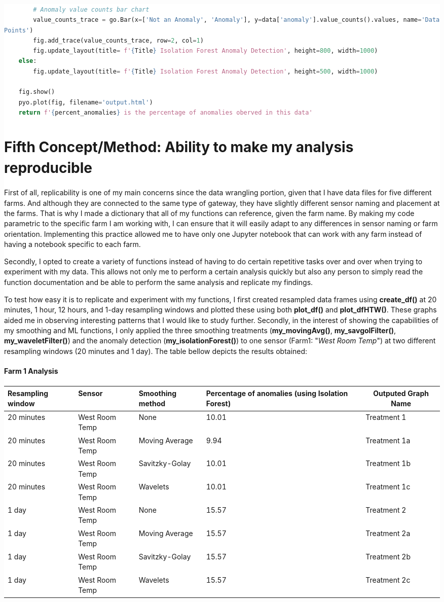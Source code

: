 ```python
        # Anomaly value counts bar chart
        value_counts_trace = go.Bar(x=['Not an Anomaly', 'Anomaly'], y=data['anomaly'].value_counts().values, name='Data Points')
        fig.add_trace(value_counts_trace, row=2, col=1)
        fig.update_layout(title= f'{Title} Isolation Forest Anomaly Detection', height=800, width=1000)
    else:
        fig.update_layout(title= f'{Title} Isolation Forest Anomaly Detection', height=500, width=1000)

    fig.show()
    pyo.plot(fig, filename='output.html')
    return f'{percent_anomalies} is the percentage of anomalies oberved in this data'
```

# Fifth Concept/Method: Ability to make my analysis reproducible

First of all, replicability is one of my main concerns since the data wrangling portion, given that I have data files for five different farms. And although they are connected to the same type of gateway, they have slightly different sensor naming and placement at the farms. That is why I made a dictionary that all of my functions can reference, given the farm name. By making my code parametric to the specific farm I am working with, I can ensure that it will easily adapt to any differences in sensor naming or farm orientation. Implementing this practice allowed me to have only one Jupyter notebook that can work with any farm instead of having a notebook specific to each farm.

Secondly, I opted to create a variety of functions instead of having to do certain repetitive tasks over and over when trying to experiment with my data. This allows not only me to perform a certain analysis quickly but also any person to simply read the function documentation and be able to perform the same analysis and replicate my findings.

To test how easy it is to replicate and experiment with my functions, I first created resampled data frames using **create_df()** at 20 minutes, 1 hour, 12 hours, and 1-day resampling windows and plotted these using both **plot_df()** and **plot_dfHTW()**. These graphs aided me in observing interesting patterns that I would like to study further. Secondly, in the interest of showing the capabilities of my smoothing and ML functions, I only applied the three smoothing treatments (**my_movingAvg()**, **my_savgolFilter()**, **my_waveletFilter()**) and the anomaly detection (**my_isolationForest()**) to one sensor (Farm1: "*West Room Temp*") at two different resampling windows (20 minutes and 1 day). The table bellow depicts the results obtained:

#### Farm 1 Analysis

| Resampling window | Sensor         | Smoothing method  | Percentage of anomalies (using Isolation Forest) | Outputed Graph Name |
|:----------------- |:---------------|:------------------|:-------------------------------------------------|---------------------|
|20 minutes         | West Room Temp | None              | 10.01                                            | Treatment 1         |
|20 minutes         | West Room Temp | Moving Average    | 9.94                                             | Treatment 1a        |  
|20 minutes         | West Room Temp | Savitzky-Golay    | 10.01                                            | Treatment 1b        |
|20 minutes         | West Room Temp | Wavelets          | 10.01                                            | Treatment 1c        |
|1 day              | West Room Temp | None              | 15.57                                            | Treatment 2         |
|1 day              | West Room Temp | Moving Average    | 15.57                                            | Treatment 2a        |
|1 day              | West Room Temp | Savitzky-Golay    | 15.57                                            | Treatment 2b        |
|1 day              | West Room Temp | Wavelets          | 15.57                                            | Treatment 2c        |
